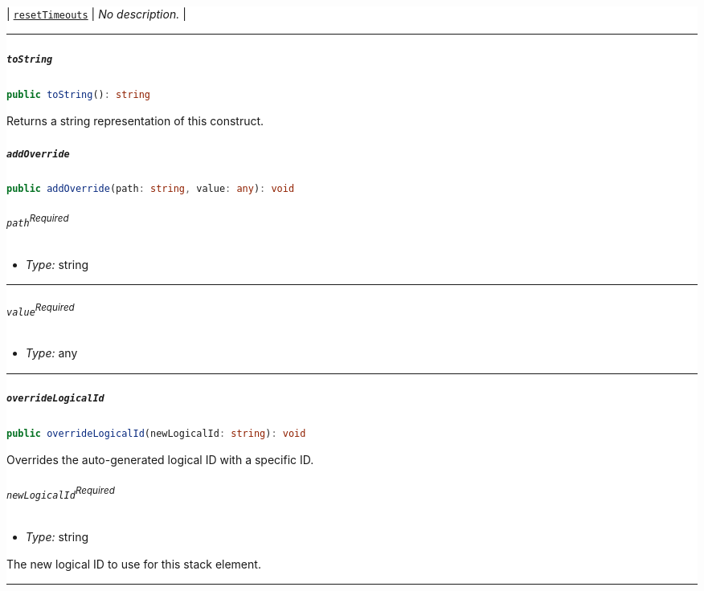 | <code><a href="#rhizo-co-terraform-provider-oci.devopsDeployArtifact.DevopsDeployArtifact.resetTimeouts">resetTimeouts</a></code> | *No description.* |

---

##### `toString` <a name="toString" id="rhizo-co-terraform-provider-oci.devopsDeployArtifact.DevopsDeployArtifact.toString"></a>

```typescript
public toString(): string
```

Returns a string representation of this construct.

##### `addOverride` <a name="addOverride" id="rhizo-co-terraform-provider-oci.devopsDeployArtifact.DevopsDeployArtifact.addOverride"></a>

```typescript
public addOverride(path: string, value: any): void
```

###### `path`<sup>Required</sup> <a name="path" id="rhizo-co-terraform-provider-oci.devopsDeployArtifact.DevopsDeployArtifact.addOverride.parameter.path"></a>

- *Type:* string

---

###### `value`<sup>Required</sup> <a name="value" id="rhizo-co-terraform-provider-oci.devopsDeployArtifact.DevopsDeployArtifact.addOverride.parameter.value"></a>

- *Type:* any

---

##### `overrideLogicalId` <a name="overrideLogicalId" id="rhizo-co-terraform-provider-oci.devopsDeployArtifact.DevopsDeployArtifact.overrideLogicalId"></a>

```typescript
public overrideLogicalId(newLogicalId: string): void
```

Overrides the auto-generated logical ID with a specific ID.

###### `newLogicalId`<sup>Required</sup> <a name="newLogicalId" id="rhizo-co-terraform-provider-oci.devopsDeployArtifact.DevopsDeployArtifact.overrideLogicalId.parameter.newLogicalId"></a>

- *Type:* string

The new logical ID to use for this stack element.

---
